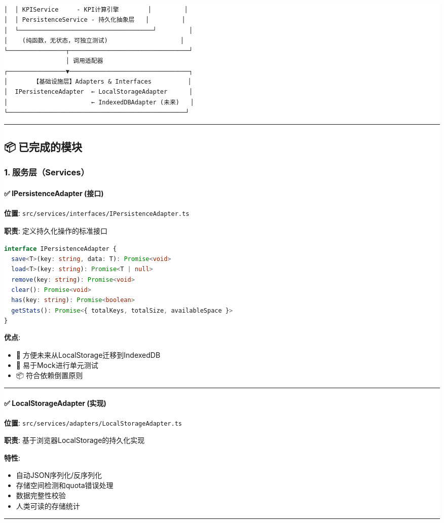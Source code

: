 ```
│  │ KPIService     - KPI计算引擎        │         │
│  │ PersistenceService - 持久化抽象层   │         │
│  └─────────────────────────────────────┘         │
│    (纯函数，无状态，可独立测试)                    │
└────────────────┬─────────────────────────────────┘
                 │ 调用适配器
┌────────────────▼─────────────────────────────────┐
│       【基础设施层】Adapters & Interfaces          │
│  IPersistenceAdapter  ← LocalStorageAdapter      │
│                       ← IndexedDBAdapter (未来)   │
└─────────────────────────────────────────────────┘
```

---

## 📦 已完成的模块

### 1. 服务层（Services）

#### ✅ IPersistenceAdapter (接口)
**位置**: `src/services/interfaces/IPersistenceAdapter.ts`

**职责**: 定义持久化操作的标准接口

```typescript
interface IPersistenceAdapter {
  save<T>(key: string, data: T): Promise<void>
  load<T>(key: string): Promise<T | null>
  remove(key: string): Promise<void>
  clear(): Promise<void>
  has(key: string): Promise<boolean>
  getStats(): Promise<{ totalKeys, totalSize, availableSpace }>
}
```

**优点**:
- 🔌 方便未来从LocalStorage迁移到IndexedDB
- 🧪 易于Mock进行单元测试
- 📦 符合依赖倒置原则

---

#### ✅ LocalStorageAdapter (实现)
**位置**: `src/services/adapters/LocalStorageAdapter.ts`

**职责**: 基于浏览器LocalStorage的持久化实现

**特性**:
- 自动JSON序列化/反序列化
- 存储空间检测和quota错误处理
- 数据完整性校验
- 人类可读的存储统计

---